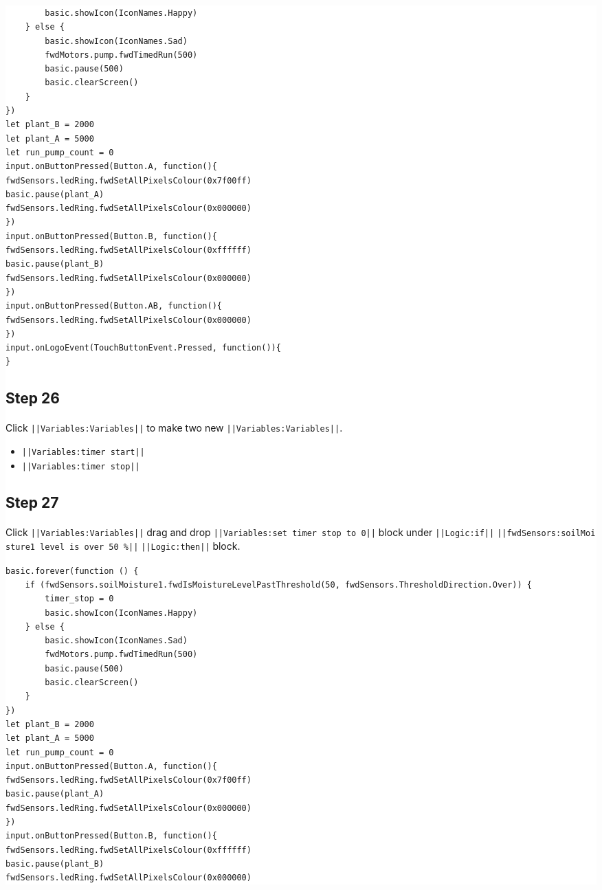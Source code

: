 ```blocks
        basic.showIcon(IconNames.Happy)
    } else {
        basic.showIcon(IconNames.Sad)
        fwdMotors.pump.fwdTimedRun(500)
        basic.pause(500)
        basic.clearScreen()
    }
})
let plant_B = 2000
let plant_A = 5000
let run_pump_count = 0
input.onButtonPressed(Button.A, function(){
fwdSensors.ledRing.fwdSetAllPixelsColour(0x7f00ff)
basic.pause(plant_A)
fwdSensors.ledRing.fwdSetAllPixelsColour(0x000000)
})
input.onButtonPressed(Button.B, function(){
fwdSensors.ledRing.fwdSetAllPixelsColour(0xffffff)
basic.pause(plant_B)
fwdSensors.ledRing.fwdSetAllPixelsColour(0x000000)
})
input.onButtonPressed(Button.AB, function(){
fwdSensors.ledRing.fwdSetAllPixelsColour(0x000000)
})
input.onLogoEvent(TouchButtonEvent.Pressed, function()){
}
```
## Step 26
Click ``||Variables:Variables||`` to make two new ``||Variables:Variables||``.
- ``||Variables:timer start||``
- ``||Variables:timer stop||``

## Step 27
Click ``||Variables:Variables||`` drag and drop ``||Variables:set timer stop to 0||`` 
block under ``||Logic:if||`` ``||fwdSensors:soilMoisture1 level is over 50 %||`` ``||Logic:then||``
block.
```blocks
basic.forever(function () {
    if (fwdSensors.soilMoisture1.fwdIsMoistureLevelPastThreshold(50, fwdSensors.ThresholdDirection.Over)) {
        timer_stop = 0
        basic.showIcon(IconNames.Happy)
    } else {
        basic.showIcon(IconNames.Sad)
        fwdMotors.pump.fwdTimedRun(500)
        basic.pause(500)
        basic.clearScreen()
    }
})
let plant_B = 2000
let plant_A = 5000
let run_pump_count = 0
input.onButtonPressed(Button.A, function(){
fwdSensors.ledRing.fwdSetAllPixelsColour(0x7f00ff)
basic.pause(plant_A)
fwdSensors.ledRing.fwdSetAllPixelsColour(0x000000)
})
input.onButtonPressed(Button.B, function(){
fwdSensors.ledRing.fwdSetAllPixelsColour(0xffffff)
basic.pause(plant_B)
fwdSensors.ledRing.fwdSetAllPixelsColour(0x000000)
```